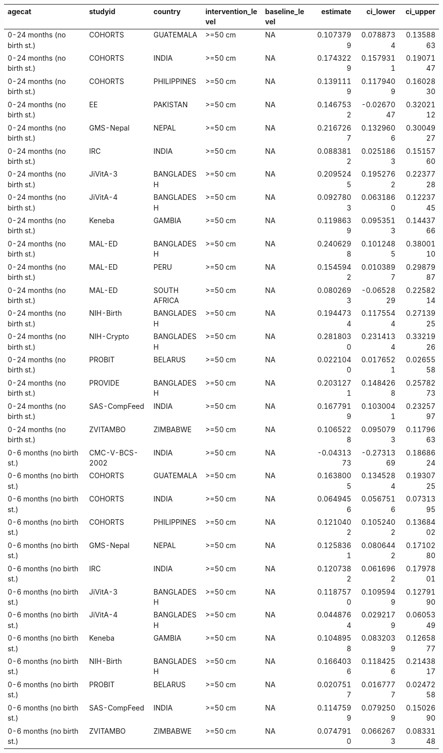 
|agecat                     |studyid        |country      |intervention_level |baseline_level |   estimate|   ci_lower|  ci_upper|
|:--------------------------|:--------------|:------------|:------------------|:--------------|----------:|----------:|---------:|
|0-24 months (no birth st.) |COHORTS        |GUATEMALA    |>=50 cm            |NA             |  0.1073799|  0.0788734| 0.1358863|
|0-24 months (no birth st.) |COHORTS        |INDIA        |>=50 cm            |NA             |  0.1743229|  0.1579311| 0.1907147|
|0-24 months (no birth st.) |COHORTS        |PHILIPPINES  |>=50 cm            |NA             |  0.1391119|  0.1179409| 0.1602830|
|0-24 months (no birth st.) |EE             |PAKISTAN     |>=50 cm            |NA             |  0.1467532| -0.0267047| 0.3202112|
|0-24 months (no birth st.) |GMS-Nepal      |NEPAL        |>=50 cm            |NA             |  0.2167267|  0.1329606| 0.3004927|
|0-24 months (no birth st.) |IRC            |INDIA        |>=50 cm            |NA             |  0.0883812|  0.0251863| 0.1515760|
|0-24 months (no birth st.) |JiVitA-3       |BANGLADESH   |>=50 cm            |NA             |  0.2095245|  0.1952762| 0.2237728|
|0-24 months (no birth st.) |JiVitA-4       |BANGLADESH   |>=50 cm            |NA             |  0.0927803|  0.0631860| 0.1223745|
|0-24 months (no birth st.) |Keneba         |GAMBIA       |>=50 cm            |NA             |  0.1198639|  0.0953513| 0.1443766|
|0-24 months (no birth st.) |MAL-ED         |BANGLADESH   |>=50 cm            |NA             |  0.2406298|  0.1012485| 0.3800110|
|0-24 months (no birth st.) |MAL-ED         |PERU         |>=50 cm            |NA             |  0.1545942|  0.0103897| 0.2987987|
|0-24 months (no birth st.) |MAL-ED         |SOUTH AFRICA |>=50 cm            |NA             |  0.0802693| -0.0652829| 0.2258214|
|0-24 months (no birth st.) |NIH-Birth      |BANGLADESH   |>=50 cm            |NA             |  0.1944734|  0.1175544| 0.2713925|
|0-24 months (no birth st.) |NIH-Crypto     |BANGLADESH   |>=50 cm            |NA             |  0.2818030|  0.2314134| 0.3321926|
|0-24 months (no birth st.) |PROBIT         |BELARUS      |>=50 cm            |NA             |  0.0221040|  0.0176521| 0.0265558|
|0-24 months (no birth st.) |PROVIDE        |BANGLADESH   |>=50 cm            |NA             |  0.2031271|  0.1484268| 0.2578273|
|0-24 months (no birth st.) |SAS-CompFeed   |INDIA        |>=50 cm            |NA             |  0.1677919|  0.1030041| 0.2325797|
|0-24 months (no birth st.) |ZVITAMBO       |ZIMBABWE     |>=50 cm            |NA             |  0.1065228|  0.0950793| 0.1179663|
|0-6 months (no birth st.)  |CMC-V-BCS-2002 |INDIA        |>=50 cm            |NA             | -0.0431373| -0.2731369| 0.1868624|
|0-6 months (no birth st.)  |COHORTS        |GUATEMALA    |>=50 cm            |NA             |  0.1638005|  0.1345284| 0.1930725|
|0-6 months (no birth st.)  |COHORTS        |INDIA        |>=50 cm            |NA             |  0.0649456|  0.0567516| 0.0731395|
|0-6 months (no birth st.)  |COHORTS        |PHILIPPINES  |>=50 cm            |NA             |  0.1210402|  0.1052402| 0.1368402|
|0-6 months (no birth st.)  |GMS-Nepal      |NEPAL        |>=50 cm            |NA             |  0.1258361|  0.0806442| 0.1710280|
|0-6 months (no birth st.)  |IRC            |INDIA        |>=50 cm            |NA             |  0.1207382|  0.0616962| 0.1797801|
|0-6 months (no birth st.)  |JiVitA-3       |BANGLADESH   |>=50 cm            |NA             |  0.1187570|  0.1095949| 0.1279190|
|0-6 months (no birth st.)  |JiVitA-4       |BANGLADESH   |>=50 cm            |NA             |  0.0448764|  0.0292179| 0.0605349|
|0-6 months (no birth st.)  |Keneba         |GAMBIA       |>=50 cm            |NA             |  0.1048958|  0.0832039| 0.1265877|
|0-6 months (no birth st.)  |NIH-Birth      |BANGLADESH   |>=50 cm            |NA             |  0.1664036|  0.1184256| 0.2143817|
|0-6 months (no birth st.)  |PROBIT         |BELARUS      |>=50 cm            |NA             |  0.0207517|  0.0167777| 0.0247258|
|0-6 months (no birth st.)  |SAS-CompFeed   |INDIA        |>=50 cm            |NA             |  0.1147599|  0.0792509| 0.1502690|
|0-6 months (no birth st.)  |ZVITAMBO       |ZIMBABWE     |>=50 cm            |NA             |  0.0747910|  0.0662673| 0.0833148|
